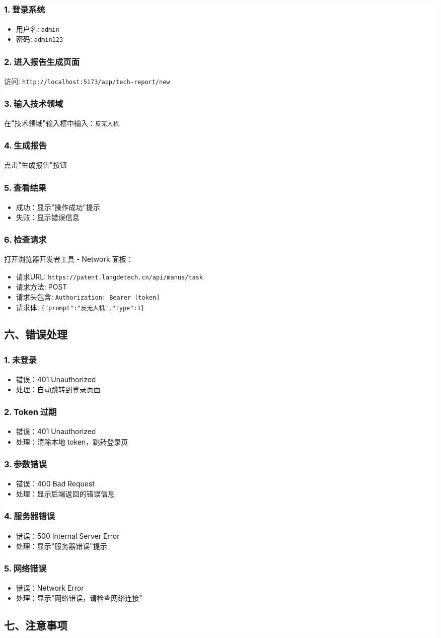 ### 1. 登录系统
- 用户名: `admin`
- 密码: `admin123`

### 2. 进入报告生成页面
访问: `http://localhost:5173/app/tech-report/new`

### 3. 输入技术领域
在"技术领域"输入框中输入：`反无人机`

### 4. 生成报告
点击"生成报告"按钮

### 5. 查看结果
- 成功：显示"操作成功"提示
- 失败：显示错误信息

### 6. 检查请求
打开浏览器开发者工具 - Network 面板：
- 请求URL: `https://patent.langdetech.cn/api/manus/task`
- 请求方法: POST
- 请求头包含: `Authorization: Bearer [token]`
- 请求体: `{"prompt":"反无人机","type":1}`

## 六、错误处理

### 1. 未登录
- 错误：401 Unauthorized
- 处理：自动跳转到登录页面

### 2. Token 过期
- 错误：401 Unauthorized
- 处理：清除本地 token，跳转登录页

### 3. 参数错误
- 错误：400 Bad Request
- 处理：显示后端返回的错误信息

### 4. 服务器错误
- 错误：500 Internal Server Error
- 处理：显示"服务器错误"提示

### 5. 网络错误
- 错误：Network Error
- 处理：显示"网络错误，请检查网络连接"

## 七、注意事项
